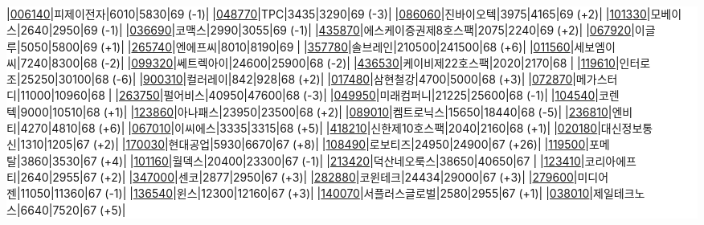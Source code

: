 |[006140](https://finance.daum.net/quotes/A006140)|피제이전자|6010|5830|69 (-1)|
|[048770](https://finance.daum.net/quotes/A048770)|TPC|3435|3290|69 (-3)|
|[086060](https://finance.daum.net/quotes/A086060)|진바이오텍|3975|4165|69 (+2)|
|[101330](https://finance.daum.net/quotes/A101330)|모베이스|2640|2950|69 (-1)|
|[036690](https://finance.daum.net/quotes/A036690)|코맥스|2990|3055|69 (-1)|
|[435870](https://finance.daum.net/quotes/A435870)|에스케이증권제8호스팩|2075|2240|69 (+2)|
|[067920](https://finance.daum.net/quotes/A067920)|이글루|5050|5800|69 (+1)|
|[265740](https://finance.daum.net/quotes/A265740)|엔에프씨|8010|8190|69 |
|[357780](https://finance.daum.net/quotes/A357780)|솔브레인|210500|241500|68 (+6)|
|[011560](https://finance.daum.net/quotes/A011560)|세보엠이씨|7240|8300|68 (-2)|
|[099320](https://finance.daum.net/quotes/A099320)|쎄트렉아이|24600|25900|68 (-2)|
|[436530](https://finance.daum.net/quotes/A436530)|케이비제22호스팩|2020|2170|68 |
|[119610](https://finance.daum.net/quotes/A119610)|인터로조|25250|30100|68 (-6)|
|[900310](https://finance.daum.net/quotes/A900310)|컬러레이|842|928|68 (+2)|
|[017480](https://finance.daum.net/quotes/A017480)|삼현철강|4700|5000|68 (+3)|
|[072870](https://finance.daum.net/quotes/A072870)|메가스터디|11000|10960|68 |
|[263750](https://finance.daum.net/quotes/A263750)|펄어비스|40950|47600|68 (-3)|
|[049950](https://finance.daum.net/quotes/A049950)|미래컴퍼니|21225|25600|68 (-1)|
|[104540](https://finance.daum.net/quotes/A104540)|코렌텍|9000|10510|68 (+1)|
|[123860](https://finance.daum.net/quotes/A123860)|아나패스|23950|23500|68 (+2)|
|[089010](https://finance.daum.net/quotes/A089010)|켐트로닉스|15650|18440|68 (-5)|
|[236810](https://finance.daum.net/quotes/A236810)|엔비티|4270|4810|68 (+6)|
|[067010](https://finance.daum.net/quotes/A067010)|이씨에스|3335|3315|68 (+5)|
|[418210](https://finance.daum.net/quotes/A418210)|신한제10호스팩|2040|2160|68 (+1)|
|[020180](https://finance.daum.net/quotes/A020180)|대신정보통신|1310|1205|67 (+2)|
|[170030](https://finance.daum.net/quotes/A170030)|현대공업|5930|6670|67 (+8)|
|[108490](https://finance.daum.net/quotes/A108490)|로보티즈|24950|24900|67 (+26)|
|[119500](https://finance.daum.net/quotes/A119500)|포메탈|3860|3530|67 (+4)|
|[101160](https://finance.daum.net/quotes/A101160)|월덱스|20400|23300|67 (-1)|
|[213420](https://finance.daum.net/quotes/A213420)|덕산네오룩스|38650|40650|67 |
|[123410](https://finance.daum.net/quotes/A123410)|코리아에프티|2640|2955|67 (+2)|
|[347000](https://finance.daum.net/quotes/A347000)|센코|2877|2950|67 (+3)|
|[282880](https://finance.daum.net/quotes/A282880)|코윈테크|24434|29000|67 (+3)|
|[279600](https://finance.daum.net/quotes/A279600)|미디어젠|11050|11360|67 (-1)|
|[136540](https://finance.daum.net/quotes/A136540)|윈스|12300|12160|67 (+3)|
|[140070](https://finance.daum.net/quotes/A140070)|서플러스글로벌|2580|2955|67 (+1)|
|[038010](https://finance.daum.net/quotes/A038010)|제일테크노스|6640|7520|67 (+5)|